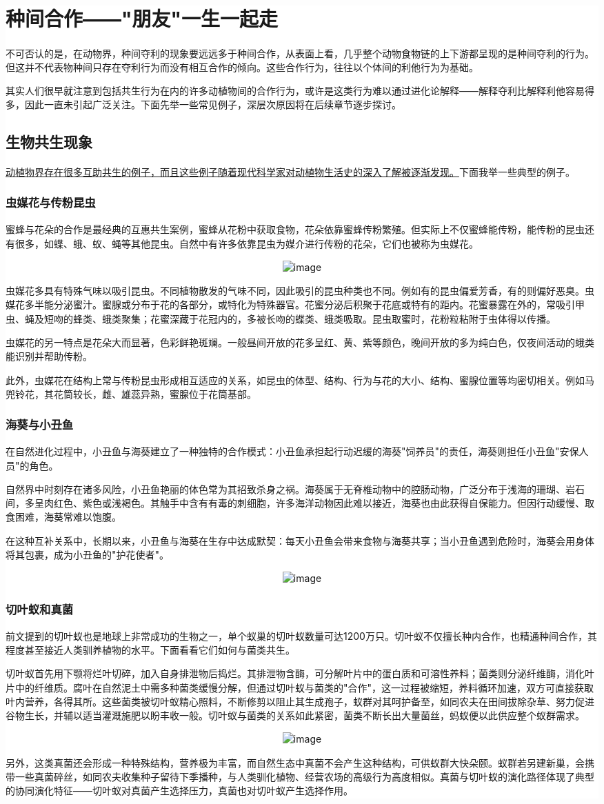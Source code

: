 


# 种间合作——"朋友"一生一起走

不可否认的是，在动物界，种间夺利的现象要远远多于种间合作，从表面上看，几乎整个动物食物链的上下游都呈现的是种间夺利的行为。但这并不代表物种间只存在夺利行为而没有相互合作的倾向。这些合作行为，往往以个体间的利他行为为基础。

其实人们很早就注意到包括共生行为在内的许多动植物间的合作行为，或许是这类行为难以通过进化论解释——解释夺利比解释利他容易得多，因此一直未引起广泛关注。下面先举一些常见例子，深层次原因将在后续章节逐步探讨。

## 生物共生现象

[动植物界存在很多互助共生的例子，而且这些例子随着现代科学家对动植物生活史的深入了解被逐渐发现。]()下面我举一些典型的例子。

### 虫媒花与传粉昆虫

蜜蜂与花朵的合作是最经典的互惠共生案例，蜜蜂从花粉中获取食物，花朵依靠蜜蜂传粉繁殖。但实际上不仅蜜蜂能传粉，能传粉的昆虫还有很多，如蝶、蛾、蚁、蝇等其他昆虫。自然中有许多依靠昆虫为媒介进行传粉的花朵，它们也被称为虫媒花。

<p align="center"><img width="500" alt="image" src="https://github.com/user-attachments/assets/4aa56891-93c9-421c-8323-4948ca9e5735" />
</p>

虫媒花多具有特殊气味以吸引昆虫。不同植物散发的气味不同，因此吸引的昆虫种类也不同。例如有的昆虫偏爱芳香，有的则偏好恶臭。虫媒花多半能分泌蜜汁。蜜腺或分布于花的各部分，或特化为特殊器官。花蜜分泌后积聚于花底或特有的距内。花蜜暴露在外的，常吸引甲虫、蝇及短吻的蜂类、蛾类聚集；花蜜深藏于花冠内的，多被长吻的蝶类、蛾类吸取。昆虫取蜜时，花粉粒粘附于虫体得以传播。

虫媒花的另一特点是花朵大而显著，色彩鲜艳斑斓。一般昼间开放的花多呈红、黄、紫等颜色，晚间开放的多为纯白色，仅夜间活动的蛾类能识别并帮助传粉。

此外，虫媒花在结构上常与传粉昆虫形成相互适应的关系，如昆虫的体型、结构、行为与花的大小、结构、蜜腺位置等均密切相关。例如马兜铃花，其花筒较长，雌、雄蕊异熟，蜜腺位于花筒基部。

### 海葵与小丑鱼

在自然进化过程中，小丑鱼与海葵建立了一种独特的合作模式：小丑鱼承担起行动迟缓的海葵"饲养员"的责任，海葵则担任小丑鱼"安保人员"的角色。

自然界中时刻存在诸多风险，小丑鱼艳丽的体色常为其招致杀身之祸。海葵属于无脊椎动物中的腔肠动物，广泛分布于浅海的珊瑚、岩石间，多呈肉红色、紫色或浅褐色。其触手中含有有毒的刺细胞，许多海洋动物因此难以接近，海葵也由此获得自保能力。但因行动缓慢、取食困难，海葵常难以饱腹。

在这种互补关系中，长期以来，小丑鱼与海葵在生存中达成默契：每天小丑鱼会带来食物与海葵共享；当小丑鱼遇到危险时，海葵会用身体将其包裹，成为小丑鱼的"护花使者"。

<p align="center"><img width="500" alt="image" src="https://github.com/user-attachments/assets/702837ba-238d-43e2-8f49-bf70de942f7e" />
</p>

### 切叶蚁和真菌

前文提到的切叶蚁也是地球上非常成功的生物之一，单个蚁巢的切叶蚁数量可达1200万只。切叶蚁不仅擅长种内合作，也精通种间合作，其程度甚至接近人类驯养植物的水平。下面看看它们如何与菌类共生。

切叶蚁首先用下颚将烂叶切碎，加入自身排泄物后捣烂。其排泄物含酶，可分解叶片中的蛋白质和可溶性养料；菌类则分泌纤维酶，消化叶片中的纤维质。腐叶在自然泥土中需多种菌类缓慢分解，但通过切叶蚁与菌类的"合作"，这一过程被缩短，养料循环加速，双方可直接获取叶内营养，各得其所。这些菌类被切叶蚁精心照料，不断修剪以阻止其生成孢子，蚁群对其呵护备至，如同农夫在田间拔除杂草、努力促进谷物生长，并辅以适当灌溉施肥以盼丰收一般。切叶蚁与菌类的关系如此紧密，菌类不断长出大量菌丝，蚂蚁便以此供应整个蚁群需求。

<p align="center"><img width="500" alt="image" src="https://github.com/user-attachments/assets/64078c30-8e81-4e41-b3db-6a719eb4b4b8" />
</p>

另外，这类真菌还会形成一种特殊结构，营养极为丰富，而自然生态中真菌不会产生这种结构，可供蚁群大快朵颐。蚁群若另建新巢，会携带一些真菌碎丝，如同农夫收集种子留待下季播种，与人类驯化植物、经营农场的高级行为高度相似。真菌与切叶蚁的演化路径体现了典型的协同演化特征——切叶蚁对真菌产生选择压力，真菌也对切叶蚁产生选择作用。
